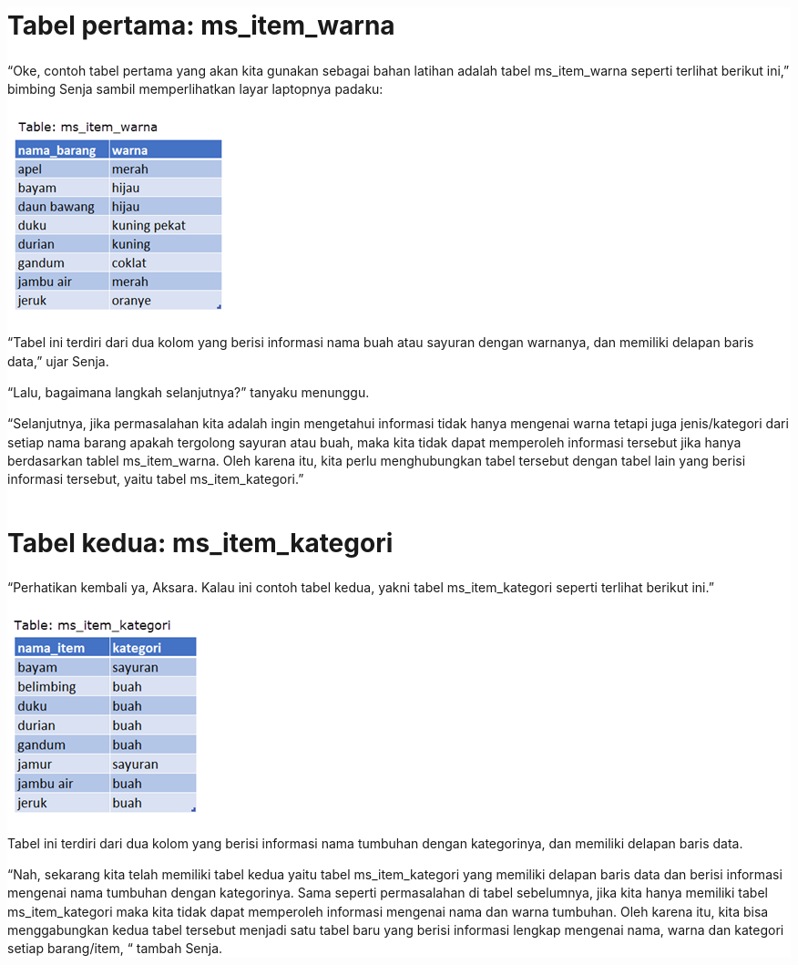 # Tabel pertama: ms_item_warna
“Oke, contoh tabel pertama yang akan kita gunakan sebagai bahan latihan adalah tabel ms_item_warna seperti terlihat berikut ini,” bimbing Senja sambil memperlihatkan layar laptopnya padaku:

![Table_Warna](img/ms-item-warna.png)

“Tabel ini terdiri dari dua kolom yang berisi informasi nama buah atau sayuran dengan warnanya, dan memiliki delapan baris data,” ujar Senja.

“Lalu, bagaimana langkah selanjutnya?” tanyaku menunggu.

“Selanjutnya, jika permasalahan kita adalah ingin mengetahui informasi tidak hanya mengenai warna tetapi juga jenis/kategori dari setiap nama barang apakah tergolong sayuran atau buah, maka kita tidak dapat memperoleh informasi tersebut jika hanya berdasarkan tablel ms_item_warna. Oleh karena itu, kita perlu menghubungkan tabel tersebut dengan tabel lain yang berisi informasi tersebut, yaitu tabel ms_item_kategori.”

# Tabel kedua: ms_item_kategori
“Perhatikan kembali ya, Aksara. Kalau ini contoh tabel kedua, yakni tabel ms_item_kategori seperti terlihat berikut ini.”

![Table_Kategori](img/ms-item-kategori.png)

Tabel ini terdiri dari dua kolom yang berisi informasi nama tumbuhan dengan kategorinya, dan memiliki delapan baris data.

“Nah, sekarang kita telah memiliki tabel kedua yaitu tabel ms_item_kategori yang memiliki delapan baris data dan berisi informasi mengenai nama tumbuhan dengan kategorinya. Sama seperti permasalahan di tabel sebelumnya, jika kita hanya memiliki tabel ms_item_kategori maka kita tidak dapat memperoleh informasi mengenai nama dan warna tumbuhan. Oleh karena itu, kita bisa menggabungkan kedua tabel tersebut menjadi satu tabel baru yang berisi informasi lengkap mengenai nama, warna dan kategori setiap barang/item, “ tambah Senja.
